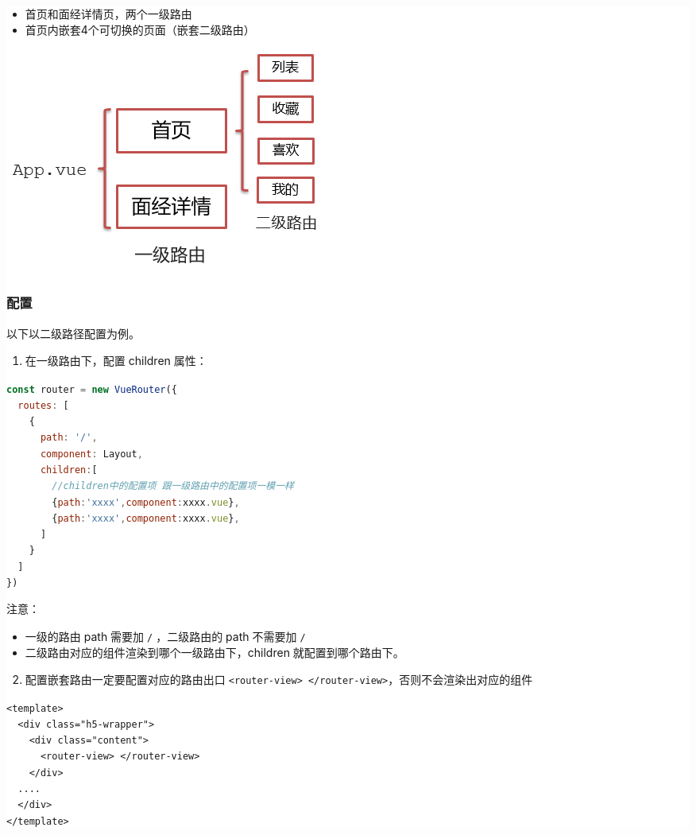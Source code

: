 - 首页和面经详情页，两个一级路由
- 首页内嵌套4个可切换的页面（嵌套二级路由）

![image-20231101204301154](images/路由/image-20231101204301154.png)

### 配置

以下以二级路径配置为例。

1. 在一级路由下，配置 children 属性： 

```js
const router = new VueRouter({
  routes: [
    {
      path: '/',
      component: Layout,
      children:[
        //children中的配置项 跟一级路由中的配置项一模一样 
        {path:'xxxx',component:xxxx.vue},
        {path:'xxxx',component:xxxx.vue},
      ]
    }
  ]
})
```

注意：

- 一级的路由 path 需要加 `/`   ，二级路由的 path 不需要加 `/`
- 二级路由对应的组件渲染到哪个一级路由下，children 就配置到哪个路由下。

2. 配置嵌套路由一定要配置对应的路由出口 `<router-view> </router-view>`，否则不会渲染出对应的组件

```vue
<template>
  <div class="h5-wrapper">
    <div class="content">
      <router-view> </router-view>
    </div>
  ....
  </div>
</template>
```
